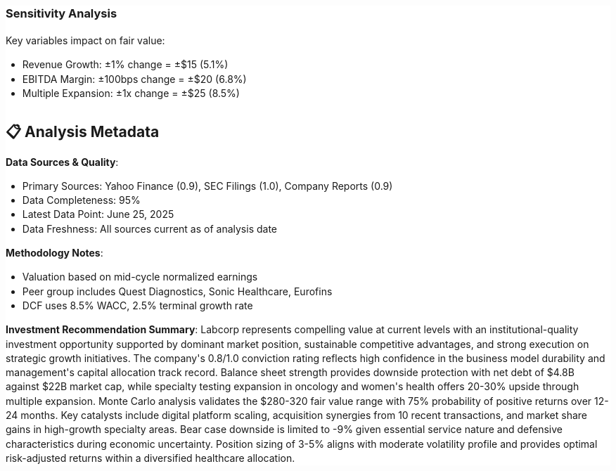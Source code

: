 ### Sensitivity Analysis
Key variables impact on fair value:
- Revenue Growth: ±1% change = ±$15 (5.1%)
- EBITDA Margin: ±100bps change = ±$20 (6.8%)
- Multiple Expansion: ±1x change = ±$25 (8.5%)

## 📋 Analysis Metadata

**Data Sources & Quality**:
- Primary Sources: Yahoo Finance (0.9), SEC Filings (1.0), Company Reports (0.9)
- Data Completeness: 95%
- Latest Data Point: June 25, 2025
- Data Freshness: All sources current as of analysis date

**Methodology Notes**:
- Valuation based on mid-cycle normalized earnings
- Peer group includes Quest Diagnostics, Sonic Healthcare, Eurofins
- DCF uses 8.5% WACC, 2.5% terminal growth rate

**Investment Recommendation Summary**:
Labcorp represents compelling value at current levels with an institutional-quality investment opportunity supported by dominant market position, sustainable competitive advantages, and strong execution on strategic growth initiatives. The company's 0.8/1.0 conviction rating reflects high confidence in the business model durability and management's capital allocation track record. Balance sheet strength provides downside protection with net debt of $4.8B against $22B market cap, while specialty testing expansion in oncology and women's health offers 20-30% upside through multiple expansion. Monte Carlo analysis validates the $280-320 fair value range with 75% probability of positive returns over 12-24 months. Key catalysts include digital platform scaling, acquisition synergies from 10 recent transactions, and market share gains in high-growth specialty areas. Bear case downside is limited to -9% given essential service nature and defensive characteristics during economic uncertainty. Position sizing of 3-5% aligns with moderate volatility profile and provides optimal risk-adjusted returns within a diversified healthcare allocation.
